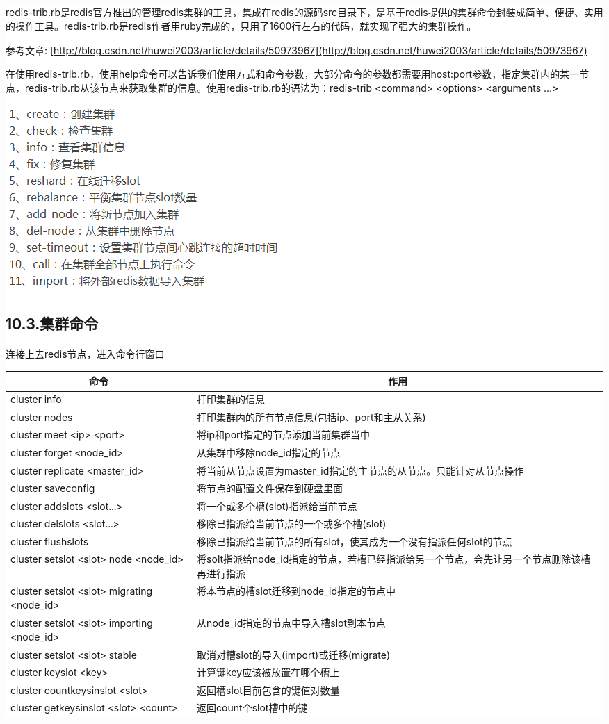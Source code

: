redis-trib.rb是redis官方推出的管理redis集群的工具，集成在redis的源码src目录下，是基于redis提供的集群命令封装成简单、便捷、实用的操作工具。redis-trib.rb是redis作者用ruby完成的，只用了1600行左右的代码，就实现了强大的集群操作。

  参考文章: [http://blog.csdn.net/huwei2003/article/details/50973967](http://blog.csdn.net/huwei2003/article/details/50973967)

在使用redis-trib.rb，使用help命令可以告诉我们使用方式和命令参数，大部分命令的参数都需要用host:port参数，指定集群内的某一节点，redis-trib.rb从该节点来获取集群的信息。使用redis-trib.rb的语法为：redis-trib \<command> \<options> <arguments ...>

![](./images/redis集群管理工具.png)

## 10.3.集群命令

连接上去redis节点，进入命令行窗口

| **命令**                                      | **作用**                                                     |
| --------------------------------------------- | ------------------------------------------------------------ |
| cluster info                                  | 打印集群的信息                                               |
| cluster nodes                                 | 打印集群内的所有节点信息(包括ip、port和主从关系)             |
| cluster meet \<ip> \<port>                    | 将ip和port指定的节点添加当前集群当中                         |
| cluster forget <node_id>                      | 从集群中移除node_id指定的节点                                |
| cluster replicate <master_id>                 | 将当前从节点设置为master_id指定的主节点的从节点。只能针对从节点操作 |
| cluster saveconfig                            | 将节点的配置文件保存到硬盘里面                               |
| cluster addslots <slot...>                    | 将一个或多个槽(slot)指派给当前节点                           |
| cluster delslots <slot...>                    | 移除已指派给当前节点的一个或多个槽(slot)                     |
| cluster flushslots                            | 移除已指派给当前节点的所有slot，使其成为一个没有指派任何slot的节点 |
| cluster setslot \<slot> node  <node_id>       | 将solt指派给node_id指定的节点，若槽已经指派给另一个节点，会先让另一个节点删除该槽再进行指派 |
| cluster setslot \<slot>   migrating <node_id> | 将本节点的槽slot迁移到node_id指定的节点中                    |
| cluster setslot \<slot>   importing <node_id> | 从node_id指定的节点中导入槽slot到本节点                      |
| cluster setslot \<slot> stable                | 取消对槽slot的导入(import)或迁移(migrate)                    |
| cluster keyslot \<key>                        | 计算键key应该被放置在哪个槽上                                |
| cluster countkeysinslot \<slot>               | 返回槽slot目前包含的键值对数量                               |
| cluster getkeysinslot \<slot>  \<count>       | 返回count个slot槽中的键                                      |